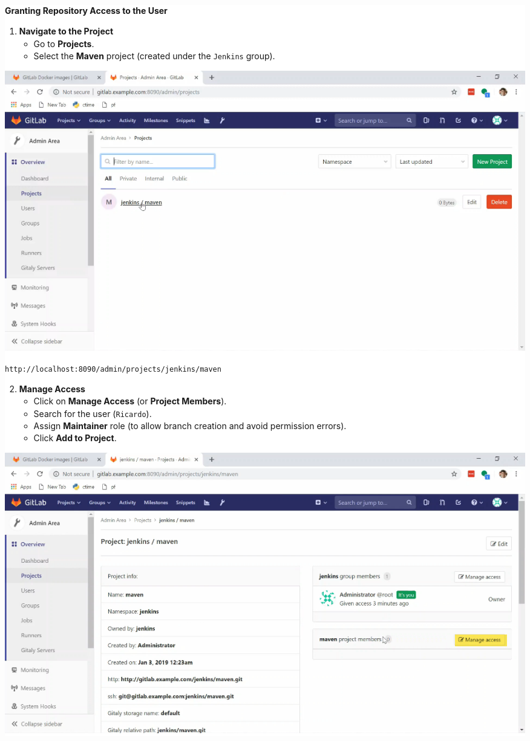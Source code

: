 **Granting Repository Access to the User**
1. **Navigate to the Project**
   - Go to **Projects**.
   - Select the **Maven** project (created under the `Jenkins` group).

![image](images/create_a_git_user_5.png)
```
http://localhost:8090/admin/projects/jenkins/maven
```

2. **Manage Access**
   - Click on **Manage Access** (or **Project Members**).
   - Search for the user (`Ricardo`).
   - Assign **Maintainer** role (to allow branch creation and avoid permission errors).
   - Click **Add to Project**.

![image](images/create_a_git_user_6.png)